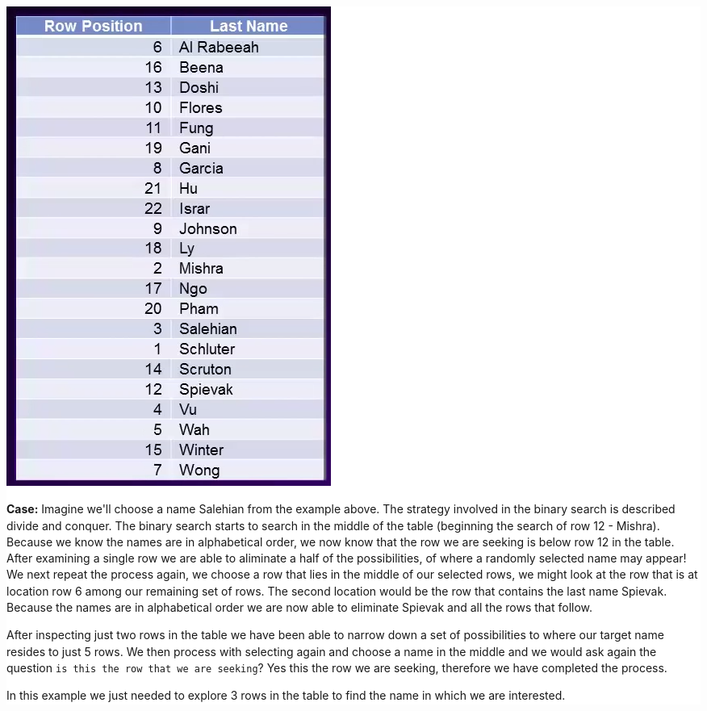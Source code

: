 ![Example](./images/alphabetical-example.png)

**Case:** Imagine we'll choose a name Salehian from the example above. The strategy involved in the binary search is described divide and conquer. The binary search starts to search in the middle of the table (beginning the search of row 12 - Mishra). Because we know the names are in alphabetical order, we now know that the row we are seeking is below row 12 in the table. After examining a single row we are able to aliminate a half of the possibilities, of where a randomly selected name may appear! We next repeat the process again, we choose a row that lies in the middle of our selected rows, we might look at the row that is at location row 6 among our remaining set of rows. The second location would be the row that contains the last name Spievak. Because the names are in alphabetical order we are now able to eliminate Spievak and all the rows that follow. 

After inspecting just two rows in the table we have been able to narrow down a set of possibilities to where our target name resides to just 5 rows. We then process with selecting again and choose a name in the middle and we would ask again the question `is this the row that we are seeking`? Yes this the row we are seeking, therefore we have completed the process.

In this example we just needed to explore 3 rows in the table to find the name in which we are interested.
